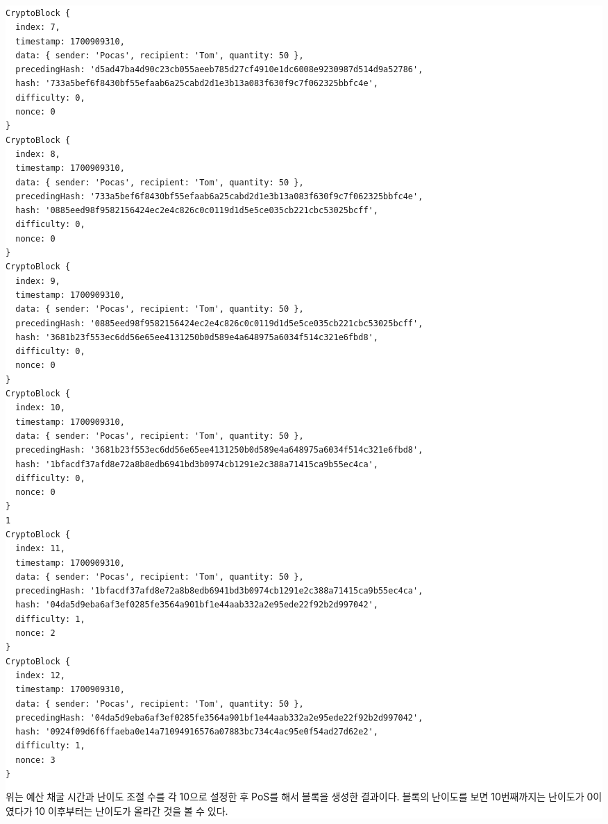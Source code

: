 ```plaintext
CryptoBlock {
  index: 7,
  timestamp: 1700909310,
  data: { sender: 'Pocas', recipient: 'Tom', quantity: 50 },
  precedingHash: 'd5ad47ba4d90c23cb055aeeb785d27cf4910e1dc6008e9230987d514d9a52786',
  hash: '733a5bef6f8430bf55efaab6a25cabd2d1e3b13a083f630f9c7f062325bbfc4e',
  difficulty: 0,
  nonce: 0
}
CryptoBlock {
  index: 8,
  timestamp: 1700909310,
  data: { sender: 'Pocas', recipient: 'Tom', quantity: 50 },
  precedingHash: '733a5bef6f8430bf55efaab6a25cabd2d1e3b13a083f630f9c7f062325bbfc4e',
  hash: '0885eed98f9582156424ec2e4c826c0c0119d1d5e5ce035cb221cbc53025bcff',
  difficulty: 0,
  nonce: 0
}
CryptoBlock {
  index: 9,
  timestamp: 1700909310,
  data: { sender: 'Pocas', recipient: 'Tom', quantity: 50 },
  precedingHash: '0885eed98f9582156424ec2e4c826c0c0119d1d5e5ce035cb221cbc53025bcff',
  hash: '3681b23f553ec6dd56e65ee4131250b0d589e4a648975a6034f514c321e6fbd8',
  difficulty: 0,
  nonce: 0
}
CryptoBlock {
  index: 10,
  timestamp: 1700909310,
  data: { sender: 'Pocas', recipient: 'Tom', quantity: 50 },
  precedingHash: '3681b23f553ec6dd56e65ee4131250b0d589e4a648975a6034f514c321e6fbd8',
  hash: '1bfacdf37afd8e72a8b8edb6941bd3b0974cb1291e2c388a71415ca9b55ec4ca',
  difficulty: 0,
  nonce: 0
}
1
CryptoBlock {
  index: 11,
  timestamp: 1700909310,
  data: { sender: 'Pocas', recipient: 'Tom', quantity: 50 },
  precedingHash: '1bfacdf37afd8e72a8b8edb6941bd3b0974cb1291e2c388a71415ca9b55ec4ca',
  hash: '04da5d9eba6af3ef0285fe3564a901bf1e44aab332a2e95ede22f92b2d997042',
  difficulty: 1,
  nonce: 2
}
CryptoBlock {
  index: 12,
  timestamp: 1700909310,
  data: { sender: 'Pocas', recipient: 'Tom', quantity: 50 },
  precedingHash: '04da5d9eba6af3ef0285fe3564a901bf1e44aab332a2e95ede22f92b2d997042',
  hash: '0924f09d6f6ffaeba0e14a71094916576a07883bc734c4ac95e0f54ad27d62e2',
  difficulty: 1,
  nonce: 3
}
```
위는 예산 채굴 시간과 난이도 조절 수를 각 10으로 설정한 후 PoS를 해서 블록을 생성한 결과이다. 블록의 난이도를 보면 10번째까지는 난이도가 0이였다가 10 이후부터는 난이도가 올라간 것을 볼 수 있다.
